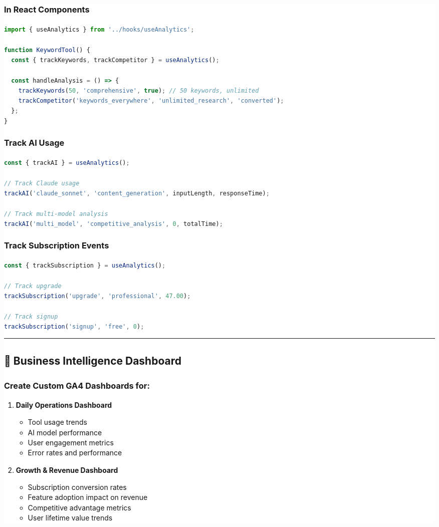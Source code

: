 ### **In React Components**
```javascript
import { useAnalytics } from '../hooks/useAnalytics';

function KeywordTool() {
  const { trackKeywords, trackCompetitor } = useAnalytics();
  
  const handleAnalysis = () => {
    trackKeywords(50, 'comprehensive', true); // 50 keywords, unlimited
    trackCompetitor('keywords_everywhere', 'unlimited_research', 'converted');
  };
}
```

### **Track AI Usage**
```javascript
const { trackAI } = useAnalytics();

// Track Claude usage
trackAI('claude_sonnet', 'content_generation', inputLength, responseTime);

// Track multi-model analysis
trackAI('multi_model', 'competitive_analysis', 0, totalTime);
```

### **Track Subscription Events**
```javascript
const { trackSubscription } = useAnalytics();

// Track upgrade
trackSubscription('upgrade', 'professional', 47.00);

// Track signup
trackSubscription('signup', 'free', 0);
```

---

## 🎯 **Business Intelligence Dashboard**

### **Create Custom GA4 Dashboards for:**

1. **Daily Operations Dashboard**
   - Tool usage trends
   - AI model performance  
   - User engagement metrics
   - Error rates and performance

2. **Growth & Revenue Dashboard**
   - Subscription conversion rates
   - Feature adoption impact on revenue
   - Competitive advantage metrics
   - User lifetime value trends
